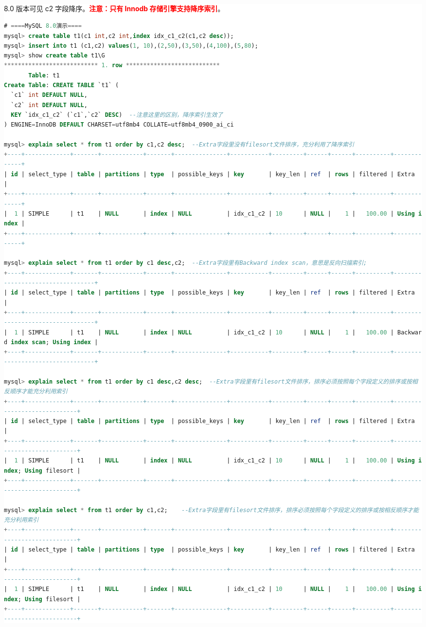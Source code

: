8.0 版本可见 c2 字段降序。<font color=red>**注意：只有 Innodb 存储引擎支持降序索引**</font>。

```sql
# ====MySQL 8.0演示====
mysql> create table t1(c1 int,c2 int,index idx_c1_c2(c1,c2 desc));
mysql> insert into t1 (c1,c2) values(1, 10),(2,50),(3,50),(4,100),(5,80);
mysql> show create table t1\G
*************************** 1. row ***************************
       Table: t1
Create Table: CREATE TABLE `t1` (
  `c1` int DEFAULT NULL,
  `c2` int DEFAULT NULL,
  KEY `idx_c1_c2` (`c1`,`c2` DESC)  --注意这里的区别，降序索引生效了
) ENGINE=InnoDB DEFAULT CHARSET=utf8mb4 COLLATE=utf8mb4_0900_ai_ci

mysql> explain select * from t1 order by c1,c2 desc;  --Extra字段里没有filesort文件排序，充分利用了降序索引
+----+-------------+-------+------------+-------+---------------+-----------+---------+------+------+----------+-------------+
| id | select_type | table | partitions | type  | possible_keys | key       | key_len | ref  | rows | filtered | Extra       |
+----+-------------+-------+------------+-------+---------------+-----------+---------+------+------+----------+-------------+
|  1 | SIMPLE      | t1    | NULL       | index | NULL          | idx_c1_c2 | 10      | NULL |    1 |   100.00 | Using index |
+----+-------------+-------+------------+-------+---------------+-----------+---------+------+------+----------+-------------+

mysql> explain select * from t1 order by c1 desc,c2;  --Extra字段里有Backward index scan，意思是反向扫描索引;
+----+-------------+-------+------------+-------+---------------+-----------+---------+------+------+----------+----------------------------------+
| id | select_type | table | partitions | type  | possible_keys | key       | key_len | ref  | rows | filtered | Extra                            |
+----+-------------+-------+------------+-------+---------------+-----------+---------+------+------+----------+----------------------------------+
|  1 | SIMPLE      | t1    | NULL       | index | NULL          | idx_c1_c2 | 10      | NULL |    1 |   100.00 | Backward index scan; Using index |
+----+-------------+-------+------------+-------+---------------+-----------+---------+------+------+----------+----------------------------------+

mysql> explain select * from t1 order by c1 desc,c2 desc;  --Extra字段里有filesort文件排序，排序必须按照每个字段定义的排序或按相反顺序才能充分利用索引
+----+-------------+-------+------------+-------+---------------+-----------+---------+------+------+----------+-----------------------------+
| id | select_type | table | partitions | type  | possible_keys | key       | key_len | ref  | rows | filtered | Extra                       |
+----+-------------+-------+------------+-------+---------------+-----------+---------+------+------+----------+-----------------------------+
|  1 | SIMPLE      | t1    | NULL       | index | NULL          | idx_c1_c2 | 10      | NULL |    1 |   100.00 | Using index; Using filesort |
+----+-------------+-------+------------+-------+---------------+-----------+---------+------+------+----------+-----------------------------+

mysql> explain select * from t1 order by c1,c2;    --Extra字段里有filesort文件排序，排序必须按照每个字段定义的排序或按相反顺序才能充分利用索引
+----+-------------+-------+------------+-------+---------------+-----------+---------+------+------+----------+-----------------------------+
| id | select_type | table | partitions | type  | possible_keys | key       | key_len | ref  | rows | filtered | Extra                       |
+----+-------------+-------+------------+-------+---------------+-----------+---------+------+------+----------+-----------------------------+
|  1 | SIMPLE      | t1    | NULL       | index | NULL          | idx_c1_c2 | 10      | NULL |    1 |   100.00 | Using index; Using filesort |
+----+-------------+-------+------------+-------+---------------+-----------+---------+------+------+----------+-----------------------------+
```